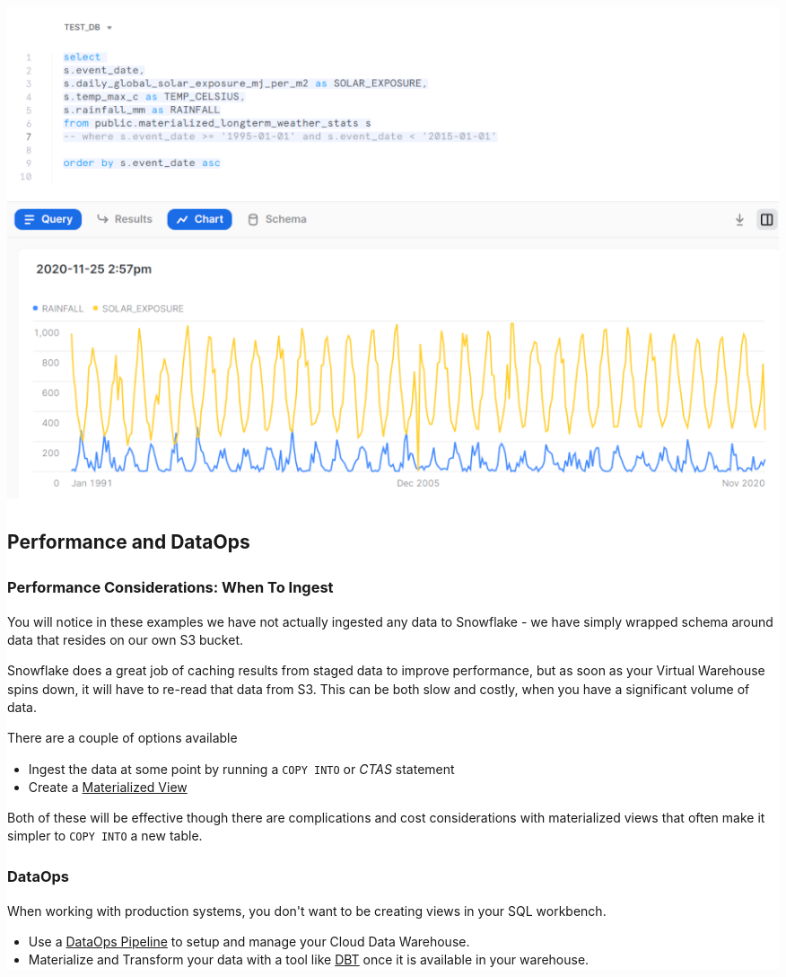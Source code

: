 ![Screenshot of a graph created by Snowflake's Snowsight Data Exploration UI](/img/blog/dynamodb-to-snowflake/snowsight.png)

## Performance and DataOps

### Performance Considerations: When To Ingest

You will notice in these examples we have not actually ingested any data to Snowflake - we have simply wrapped schema around data that resides on our own S3 bucket.

Snowflake does a great job of caching results from staged data to improve performance, but as soon as your Virtual Warehouse spins down, it will have to re-read that data from S3. This can be both slow and costly, when you have a significant volume of data.

There are a couple of options available
- Ingest the data at some point by running a `COPY INTO` or *CTAS* statement
- Create a [Materialized View](https://docs.snowflake.com/en/user-guide/views-materialized.html)

Both of these will be effective though there are complications and cost considerations with materialized views that often make it simpler to `COPY INTO` a new table.

### DataOps

When working with production systems, you don't want to be creating views in your SQL workbench.

* Use a [DataOps Pipeline](https://mechanicalrock.github.io/2020/11/03/snowflake-dataOps.html) to setup and manage your Cloud Data Warehouse.
* Materialize and Transform your data with a tool like [DBT](https://www.getdbt.com/) once it is available in your warehouse.
